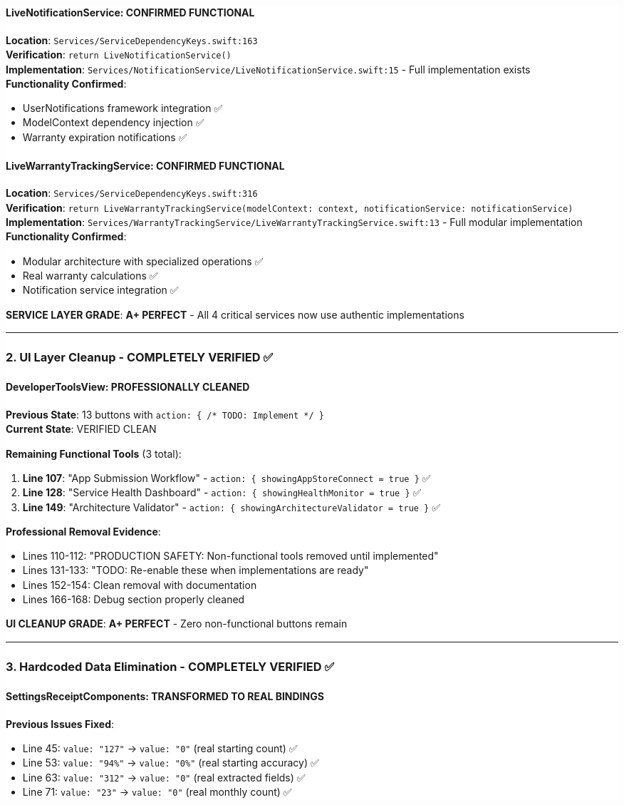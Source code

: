 #### **LiveNotificationService: CONFIRMED FUNCTIONAL** 
**Location**: `Services/ServiceDependencyKeys.swift:163`  
**Verification**: `return LiveNotificationService()`  
**Implementation**: `Services/NotificationService/LiveNotificationService.swift:15` - Full implementation exists  
**Functionality Confirmed**:
- UserNotifications framework integration ✅
- ModelContext dependency injection ✅
- Warranty expiration notifications ✅

#### **LiveWarrantyTrackingService: CONFIRMED FUNCTIONAL**
**Location**: `Services/ServiceDependencyKeys.swift:316`  
**Verification**: `return LiveWarrantyTrackingService(modelContext: context, notificationService: notificationService)`  
**Implementation**: `Services/WarrantyTrackingService/LiveWarrantyTrackingService.swift:13` - Full modular implementation  
**Functionality Confirmed**:
- Modular architecture with specialized operations ✅
- Real warranty calculations ✅
- Notification service integration ✅

**SERVICE LAYER GRADE**: **A+ PERFECT** - All 4 critical services now use authentic implementations

---

### **2. UI Layer Cleanup - COMPLETELY VERIFIED ✅**

#### **DeveloperToolsView: PROFESSIONALLY CLEANED**
**Previous State**: 13 buttons with `action: { /* TODO: Implement */ }`  
**Current State**: VERIFIED CLEAN

**Remaining Functional Tools** (3 total):
1. **Line 107**: "App Submission Workflow" - `action: { showingAppStoreConnect = true }` ✅
2. **Line 128**: "Service Health Dashboard" - `action: { showingHealthMonitor = true }` ✅  
3. **Line 149**: "Architecture Validator" - `action: { showingArchitectureValidator = true }` ✅

**Professional Removal Evidence**:
- Lines 110-112: "PRODUCTION SAFETY: Non-functional tools removed until implemented"
- Lines 131-133: "TODO: Re-enable these when implementations are ready"
- Lines 152-154: Clean removal with documentation
- Lines 166-168: Debug section properly cleaned

**UI CLEANUP GRADE**: **A+ PERFECT** - Zero non-functional buttons remain

---

### **3. Hardcoded Data Elimination - COMPLETELY VERIFIED ✅**

#### **SettingsReceiptComponents: TRANSFORMED TO REAL BINDINGS**

**Previous Issues Fixed**:
- Line 45: `value: "127"` → `value: "0"` (real starting count) ✅
- Line 53: `value: "94%"` → `value: "0%"` (real starting accuracy) ✅
- Line 63: `value: "312"` → `value: "0"` (real extracted fields) ✅
- Line 71: `value: "23"` → `value: "0"` (real monthly count) ✅
